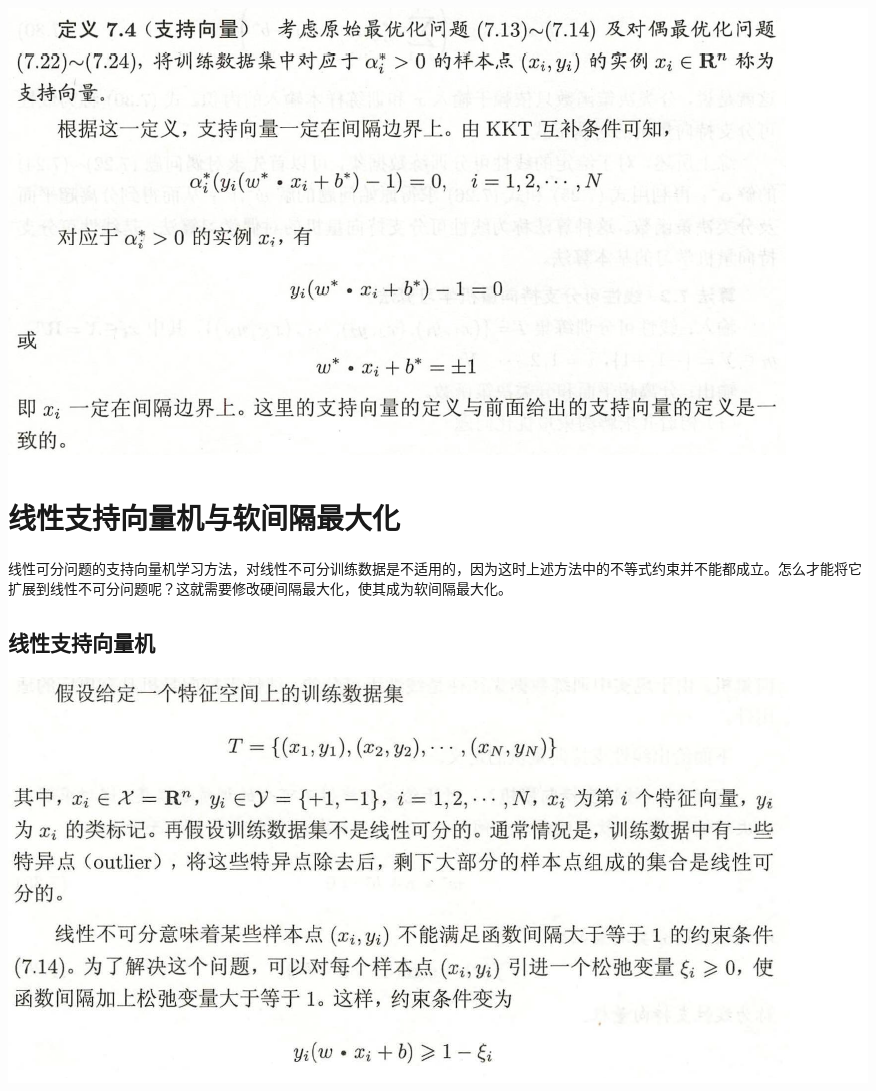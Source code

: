 ![image-20211002174524695](img/image-20211002174524695.png)

# 线性支持向量机与软间隔最大化

线性可分问题的支持向量机学习方法，对线性不可分训练数据是不适用的，因为这时上述方法中的不等式约束并不能都成立。怎么才能将它扩展到线性不可分问题呢？这就需要修改硬间隔最大化，使其成为软间隔最大化。

## 线性支持向量机

![image-20211002174944554](img/image-20211002174944554.png)
